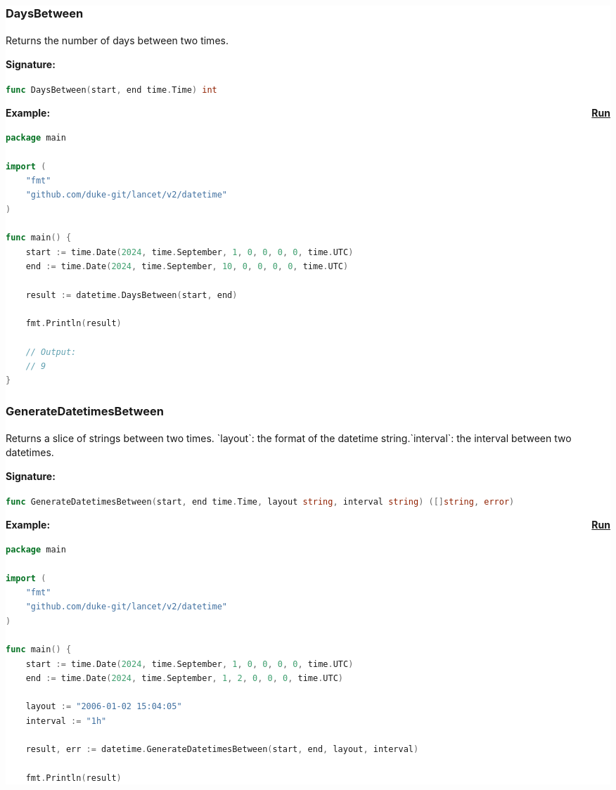 ### <span id="DaysBetween">DaysBetween</span>

<p>Returns the number of days between two times.</p>

<b>Signature:</b>

```go
func DaysBetween(start, end time.Time) int
```

<b>Example:<span style="float:right;display:inline-block;">[Run](https://go.dev/play/p/qD6qGb3TbOy)</span></b>

```go
package main

import (
    "fmt"
    "github.com/duke-git/lancet/v2/datetime"
)

func main() {
    start := time.Date(2024, time.September, 1, 0, 0, 0, 0, time.UTC)
    end := time.Date(2024, time.September, 10, 0, 0, 0, 0, time.UTC)

    result := datetime.DaysBetween(start, end)

    fmt.Println(result)

    // Output:
    // 9
}
```

### <span id="GenerateDatetimesBetween">GenerateDatetimesBetween</span>

<p>Returns a slice of strings between two times. `layout`: the format of the datetime string.`interval`: the interval between two datetimes.</p>

<b>Signature:</b>

```go
func GenerateDatetimesBetween(start, end time.Time, layout string, interval string) ([]string, error)
```

<b>Example:<span style="float:right;display:inline-block;">[Run](https://go.dev/play/p/6kHBpAxD9ZC)</span></b>

```go
package main

import (
    "fmt"
    "github.com/duke-git/lancet/v2/datetime"
)

func main() {
    start := time.Date(2024, time.September, 1, 0, 0, 0, 0, time.UTC)
    end := time.Date(2024, time.September, 1, 2, 0, 0, 0, time.UTC)

    layout := "2006-01-02 15:04:05"
    interval := "1h"

    result, err := datetime.GenerateDatetimesBetween(start, end, layout, interval)

    fmt.Println(result)
```